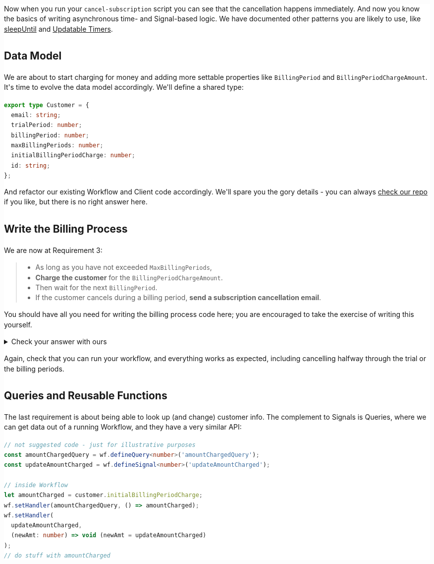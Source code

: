 Now when you run your `cancel-subscription` script you can see that the cancellation happens immediately.
And now you know the basics of writing asynchronous time- and Signal-based logic.
We have documented other patterns you are likely to use, like [sleepUntil](/docs/typescript/workflows#sleep) and [Updatable Timers](/docs/typescript/workflows#async-design-patterns).

## Data Model

We are about to start charging for money and adding more settable properties like `BillingPeriod` and `BillingPeriodChargeAmount`.
It's time to evolve the data model accordingly.
We'll define a shared type:

```ts
export type Customer = {
  email: string;
  trialPeriod: number;
  billingPeriod: number;
  maxBillingPeriods: number;
  initialBillingPeriodCharge: number;
  id: string;
};
```

And refactor our existing Workflow and Client code accordingly.
We'll spare you the gory details - you can always [check our repo](https://github.com/temporalio/subscription-workflow-project-template-typescript) if you like, but there is no right answer here.

## Write the Billing Process

We are now at Requirement 3:

> - As long as you have not exceeded `MaxBillingPeriods`,
> - **Charge the customer** for the `BillingPeriodChargeAmount`.
> - Then wait for the next `BillingPeriod`.
> - If the customer cancels during a billing period, **send a subscription cancellation email**.

You should have all you need for writing the billing process code here; you are encouraged to take the exercise of writing this yourself.

<details><summary>Check your answer with ours
</summary></details>

Again, check that you can run your workflow, and everything works as expected, including cancelling halfway through the trial or the billing periods.

## Queries and Reusable Functions

The last requirement is about being able to look up (and change) customer info.
The complement to Signals is Queries, where we can get data out of a running Workflow, and they have a very similar API:

```ts
// not suggested code - just for illustrative purposes
const amountChargedQuery = wf.defineQuery<number>('amountChargedQuery');
const updateAmountCharged = wf.defineSignal<number>('updateAmountCharged');

// inside Workflow
let amountCharged = customer.initialBillingPeriodCharge;
wf.setHandler(amountChargedQuery, () => amountCharged);
wf.setHandler(
  updateAmountCharged,
  (newAmt: number) => void (newAmt = updateAmountCharged)
);
// do stuff with amountCharged
```
